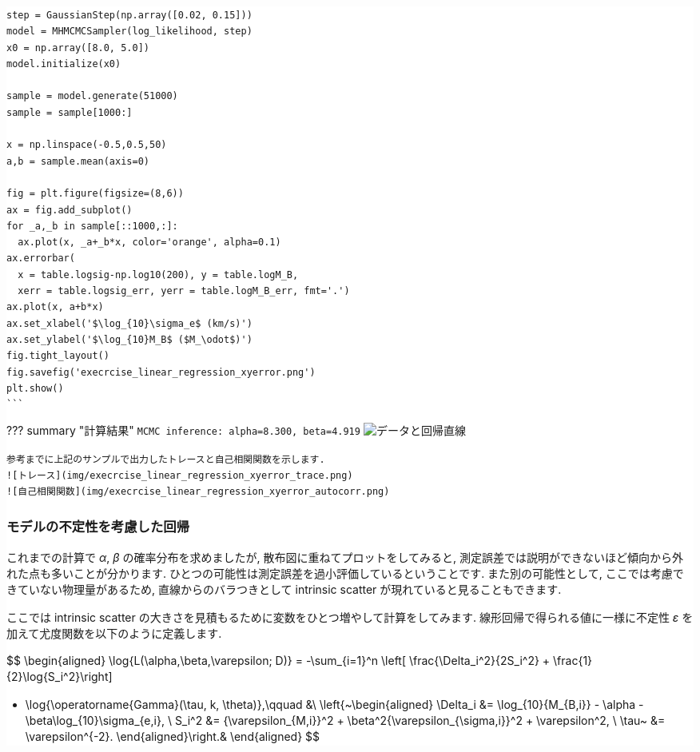    step = GaussianStep(np.array([0.02, 0.15]))
    model = MHMCMCSampler(log_likelihood, step)
    x0 = np.array([8.0, 5.0])
    model.initialize(x0)

    sample = model.generate(51000)
    sample = sample[1000:]

    x = np.linspace(-0.5,0.5,50)
    a,b = sample.mean(axis=0)

    fig = plt.figure(figsize=(8,6))
    ax = fig.add_subplot()
    for _a,_b in sample[::1000,:]:
      ax.plot(x, _a+_b*x, color='orange', alpha=0.1)
    ax.errorbar(
      x = table.logsig-np.log10(200), y = table.logM_B,
      xerr = table.logsig_err, yerr = table.logM_B_err, fmt='.')
    ax.plot(x, a+b*x)
    ax.set_xlabel('$\log_{10}\sigma_e$ (km/s)')
    ax.set_ylabel('$\log_{10}M_B$ ($M_\odot$)')
    fig.tight_layout()
    fig.savefig('execrcise_linear_regression_xyerror.png')
    plt.show()
    ```

??? summary "計算結果"
    ```
    MCMC inference: alpha=8.300, beta=4.919
    ```
    ![データと回帰直線](img/execrcise_linear_regression_xyerror.png)

    参考までに上記のサンプルで出力したトレースと自己相関関数を示します.
    ![トレース](img/execrcise_linear_regression_xyerror_trace.png)
    ![自己相関関数](img/execrcise_linear_regression_xyerror_autocorr.png)


### モデルの不定性を考慮した回帰

これまでの計算で $\alpha$, $\beta$ の確率分布を求めましたが, 散布図に重ねてプロットをしてみると, 測定誤差では説明ができないほど傾向から外れた点も多いことが分かります. ひとつの可能性は測定誤差を過小評価しているということです. また別の可能性として, ここでは考慮できていない物理量があるため, 直線からのバラつきとして intrinsic scatter が現れていると見ることもできます.

ここでは intrinsic scatter の大きさを見積もるために変数をひとつ増やして計算をしてみます. 線形回帰で得られる値に一様に不定性 $\varepsilon$ を加えて尤度関数を以下のように定義します.

$$
\begin{aligned}
\log{L(\alpha,\beta,\varepsilon; D)} = -\sum_{i=1}^n
\left[ \frac{\Delta_i^2}{2S_i^2} + \frac{1}{2}\log{S_i^2}\right]
+ \log{\operatorname{Gamma}(\tau, k, \theta)},\qquad &\\
\left\{~\begin{aligned}
\Delta_i &= \log_{10}{M_{B,i}} - \alpha - \beta\log_{10}\sigma_{e,i}, \\
S_i^2    &= {\varepsilon_{M,i}}^2 + \beta^2{\varepsilon_{\sigma,i}}^2 + \varepsilon^2, \\
\tau~    &= \varepsilon^{-2}.
\end{aligned}\right.&
\end{aligned}
$$


[^1]: 今回はこのカラムは使いません.
[^2]: 以下 $\sigma_{e,i}$ は $\sigma_0$ で規格化された値とします.
[^3]: これは尤度関数なので事前分布を仮定して掛けないと正しく確率としては扱えませんが, ここでは一様な無情報事前分布を仮定したとして, このまま確率として計算をしてしまいます.
[^4]: このとき $\tau$ が大きくない範囲では ${\operatorname{Gamma}(\tau,k,\theta)} \sim k\tau^{-1}$ と近似でき, Jefferys の無情報事前分布と一致します. Gamma 分布はパラメタの定義の仕方に $(k,\theta)$ と $(\alpha,\beta)$ の 2 通りあるので気をつけて使ってください.
[Harris2013]: https://doi.org/10.1088/0004-637X/772/2/82
[H2013]: https://www.physics.mcmaster.ca/~harris/GCS_table.txt
[data]: https://raw.githubusercontent.com/FoPM-Astronomy-UTokyo/course/main/data/mcmc/exercise_linear_regression.csv